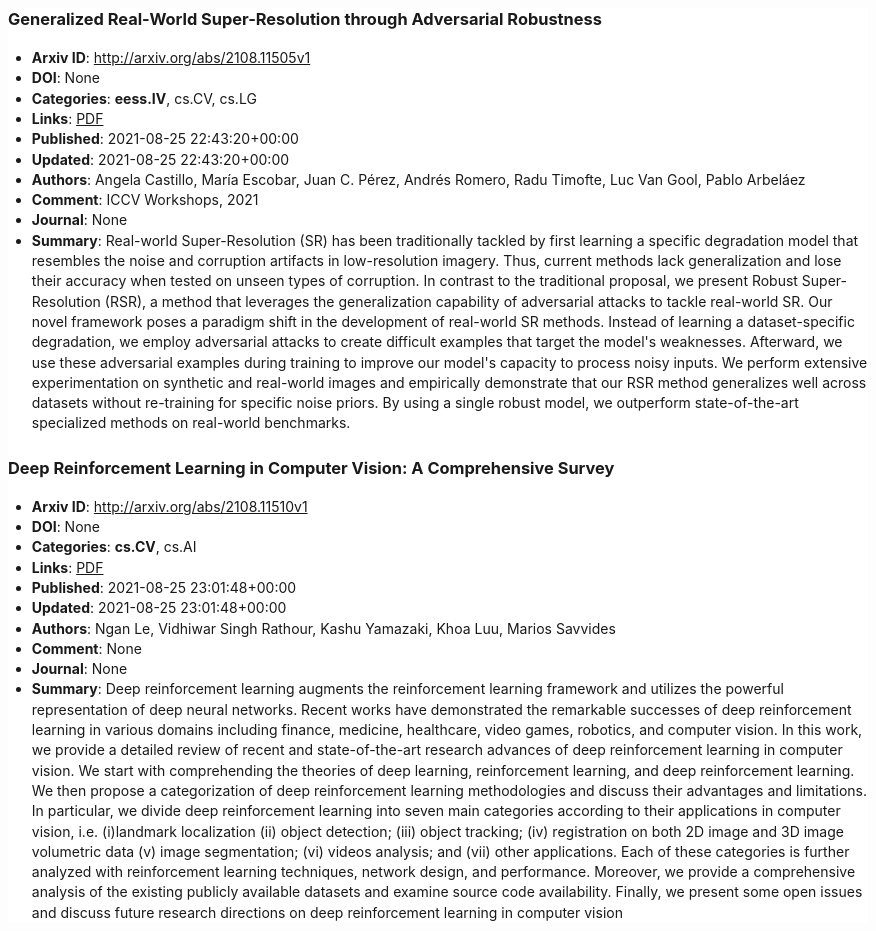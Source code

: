 ### Generalized Real-World Super-Resolution through Adversarial Robustness
- **Arxiv ID**: http://arxiv.org/abs/2108.11505v1
- **DOI**: None
- **Categories**: **eess.IV**, cs.CV, cs.LG
- **Links**: [PDF](http://arxiv.org/pdf/2108.11505v1)
- **Published**: 2021-08-25 22:43:20+00:00
- **Updated**: 2021-08-25 22:43:20+00:00
- **Authors**: Angela Castillo, María Escobar, Juan C. Pérez, Andrés Romero, Radu Timofte, Luc Van Gool, Pablo Arbeláez
- **Comment**: ICCV Workshops, 2021
- **Journal**: None
- **Summary**: Real-world Super-Resolution (SR) has been traditionally tackled by first learning a specific degradation model that resembles the noise and corruption artifacts in low-resolution imagery. Thus, current methods lack generalization and lose their accuracy when tested on unseen types of corruption. In contrast to the traditional proposal, we present Robust Super-Resolution (RSR), a method that leverages the generalization capability of adversarial attacks to tackle real-world SR. Our novel framework poses a paradigm shift in the development of real-world SR methods. Instead of learning a dataset-specific degradation, we employ adversarial attacks to create difficult examples that target the model's weaknesses. Afterward, we use these adversarial examples during training to improve our model's capacity to process noisy inputs. We perform extensive experimentation on synthetic and real-world images and empirically demonstrate that our RSR method generalizes well across datasets without re-training for specific noise priors. By using a single robust model, we outperform state-of-the-art specialized methods on real-world benchmarks.



### Deep Reinforcement Learning in Computer Vision: A Comprehensive Survey
- **Arxiv ID**: http://arxiv.org/abs/2108.11510v1
- **DOI**: None
- **Categories**: **cs.CV**, cs.AI
- **Links**: [PDF](http://arxiv.org/pdf/2108.11510v1)
- **Published**: 2021-08-25 23:01:48+00:00
- **Updated**: 2021-08-25 23:01:48+00:00
- **Authors**: Ngan Le, Vidhiwar Singh Rathour, Kashu Yamazaki, Khoa Luu, Marios Savvides
- **Comment**: None
- **Journal**: None
- **Summary**: Deep reinforcement learning augments the reinforcement learning framework and utilizes the powerful representation of deep neural networks. Recent works have demonstrated the remarkable successes of deep reinforcement learning in various domains including finance, medicine, healthcare, video games, robotics, and computer vision. In this work, we provide a detailed review of recent and state-of-the-art research advances of deep reinforcement learning in computer vision. We start with comprehending the theories of deep learning, reinforcement learning, and deep reinforcement learning. We then propose a categorization of deep reinforcement learning methodologies and discuss their advantages and limitations. In particular, we divide deep reinforcement learning into seven main categories according to their applications in computer vision, i.e. (i)landmark localization (ii) object detection; (iii) object tracking; (iv) registration on both 2D image and 3D image volumetric data (v) image segmentation; (vi) videos analysis; and (vii) other applications. Each of these categories is further analyzed with reinforcement learning techniques, network design, and performance. Moreover, we provide a comprehensive analysis of the existing publicly available datasets and examine source code availability. Finally, we present some open issues and discuss future research directions on deep reinforcement learning in computer vision
